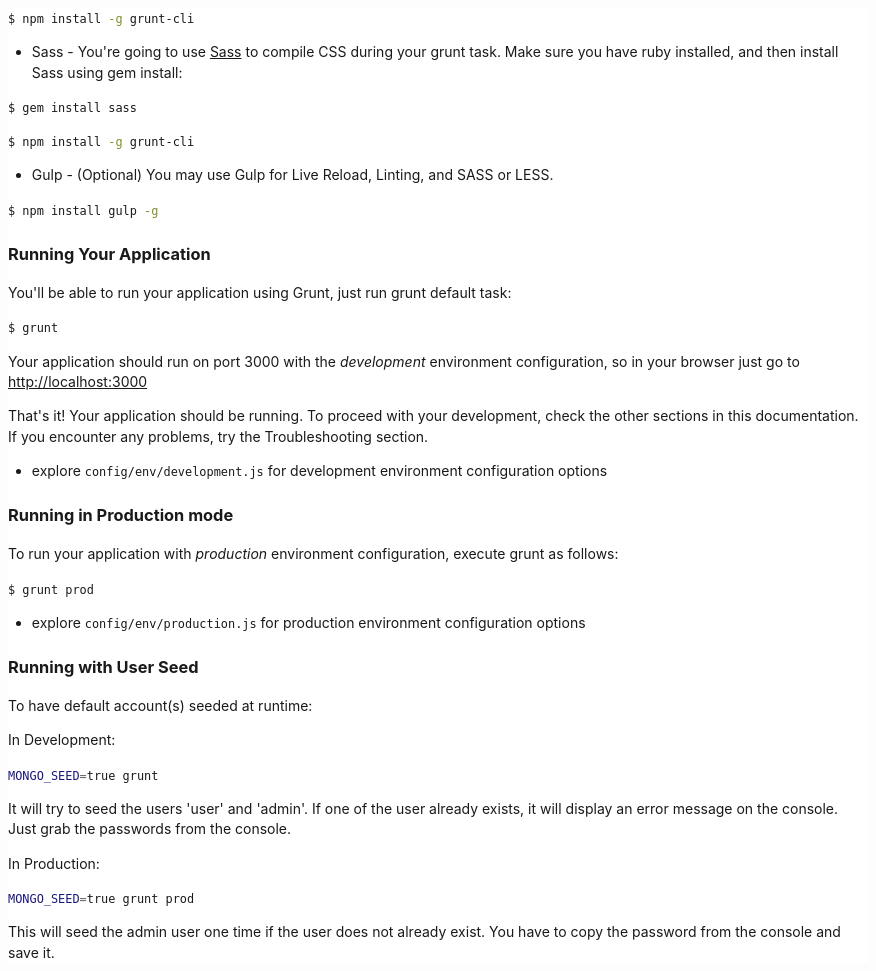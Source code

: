 ```bash
$ npm install -g grunt-cli
```

* Sass - You're going to use [Sass](http://sass-lang.com/) to compile CSS during your grunt task. Make sure you have ruby installed, and then install Sass using gem install:

```bash
$ gem install sass
```

```bash
$ npm install -g grunt-cli
```

* Gulp - (Optional) You may use Gulp for Live Reload, Linting, and SASS or LESS.

```bash
$ npm install gulp -g
```

### Running Your Application
You'll be able to run your application using Grunt, just run grunt default task:

```
$ grunt
```

Your application should run on port 3000 with the *development* environment configuration, so in your browser just go to [http://localhost:3000](http://localhost:3000)

That's it! Your application should be running. To proceed with your development, check the other sections in this documentation.
If you encounter any problems, try the Troubleshooting section.

* explore `config/env/development.js` for development environment configuration options

### Running in Production mode
To run your application with *production* environment configuration, execute grunt as follows:

```bash
$ grunt prod
```

* explore `config/env/production.js` for production environment configuration options

### Running with User Seed
To have default account(s) seeded at runtime:

In Development:
```bash
MONGO_SEED=true grunt
```
It will try to seed the users 'user' and 'admin'. If one of the user already exists, it will display an error message on the console. Just grab the passwords from the console.

In Production:
```bash
MONGO_SEED=true grunt prod
```
This will seed the admin user one time if the user does not already exist. You have to copy the password from the console and save it.
